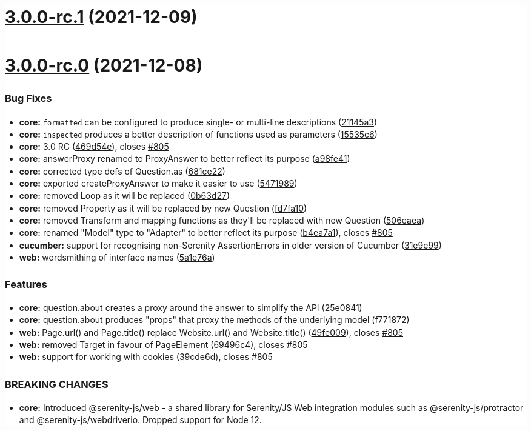 

# [3.0.0-rc.1](https://github.com/serenity-js/serenity-js/compare/v3.0.0-rc.0...v3.0.0-rc.1) (2021-12-09)



# [3.0.0-rc.0](https://github.com/serenity-js/serenity-js/compare/v2.32.5...v3.0.0-rc.0) (2021-12-08)


### Bug Fixes

* **core:** `formatted` can be configured to produce single- or multi-line descriptions ([21145a3](https://github.com/serenity-js/serenity-js/commit/21145a3dda17e87ea7bd950da4526b90f37a1edc))
* **core:** `inspected` produces a better description of functions used as parameters ([15535c6](https://github.com/serenity-js/serenity-js/commit/15535c675469651b835c0b358649a590f2c15b5d))
* **core:** 3.0 RC ([469d54e](https://github.com/serenity-js/serenity-js/commit/469d54e4f81ef430566b93852e3174826f8ef672)), closes [#805](https://github.com/serenity-js/serenity-js/issues/805)
* **core:** answerProxy renamed to ProxyAnswer to better reflect its purpose ([a98fe41](https://github.com/serenity-js/serenity-js/commit/a98fe41378bc8475f027946e0f01a30f4789d57a))
* **core:** corrected type defs of Question.as ([681ce22](https://github.com/serenity-js/serenity-js/commit/681ce22259bf75161df7ce2454f4b6d73ea87259))
* **core:** exported createProxyAnswer to make it easier to use ([5471989](https://github.com/serenity-js/serenity-js/commit/547198985025d0ede2ab47ea89d8944960fb980d))
* **core:** removed Loop as it will be replaced ([0b63d27](https://github.com/serenity-js/serenity-js/commit/0b63d27745c905001adf3c219dd0e3cf44756320))
* **core:** removed Property as it will be replaced by new Question ([fd7fa10](https://github.com/serenity-js/serenity-js/commit/fd7fa10dfbaa0c0cba059c5f18920609c4bac014))
* **core:** removed Transform and mapping functions as they'll be replaced with new Question ([506eaea](https://github.com/serenity-js/serenity-js/commit/506eaeaf2df22cfde5d7ca6a8f413fc053556c2b))
* **core:** renamed "Model" type to "Adapter" to better reflect its purpose ([b4ea7a1](https://github.com/serenity-js/serenity-js/commit/b4ea7a100fac2c896990bf15cbc906de641196b8)), closes [#805](https://github.com/serenity-js/serenity-js/issues/805)
* **cucumber:** support for recognising non-Serenity AssertionErrors in older version of Cucumber ([31e9e99](https://github.com/serenity-js/serenity-js/commit/31e9e9919c2fd1e87b3f4405d9b2a6ae0164e893))
* **web:** wordsmithing of interface names ([5a1e76a](https://github.com/serenity-js/serenity-js/commit/5a1e76a9c162370e17238fcccc9f08e109d543c3))


### Features

* **core:** question.about creates a proxy around the answer to simplify the API ([25e0841](https://github.com/serenity-js/serenity-js/commit/25e084116ad28a02b55fbd8814b6ffa0375ec433))
* **core:** question.about produces "props" that proxy the methods of the underlying model ([f771872](https://github.com/serenity-js/serenity-js/commit/f771872c56b487e404002c3800fc8f3baaed804f))
* **web:** Page.url() and Page.title() replace Website.url() and Website.title() ([49fe009](https://github.com/serenity-js/serenity-js/commit/49fe0094422ab53ec67d4ba303f80c33e382eebd)), closes [#805](https://github.com/serenity-js/serenity-js/issues/805)
* **web:** removed Target in favour of PageElement ([69496c4](https://github.com/serenity-js/serenity-js/commit/69496c47c4a1ec7b92e7ab6c83da1559e926f28e)), closes [#805](https://github.com/serenity-js/serenity-js/issues/805)
* **web:** support for working with cookies ([39cde6d](https://github.com/serenity-js/serenity-js/commit/39cde6de7a36d27a8b1c596493efbec94900af6b)), closes [#805](https://github.com/serenity-js/serenity-js/issues/805)


### BREAKING CHANGES

* **core:** Introduced @serenity-js/web - a shared library for Serenity/JS Web integration
modules such as @serenity-js/protractor and @serenity-js/webdriverio. Dropped support for Node 12.
